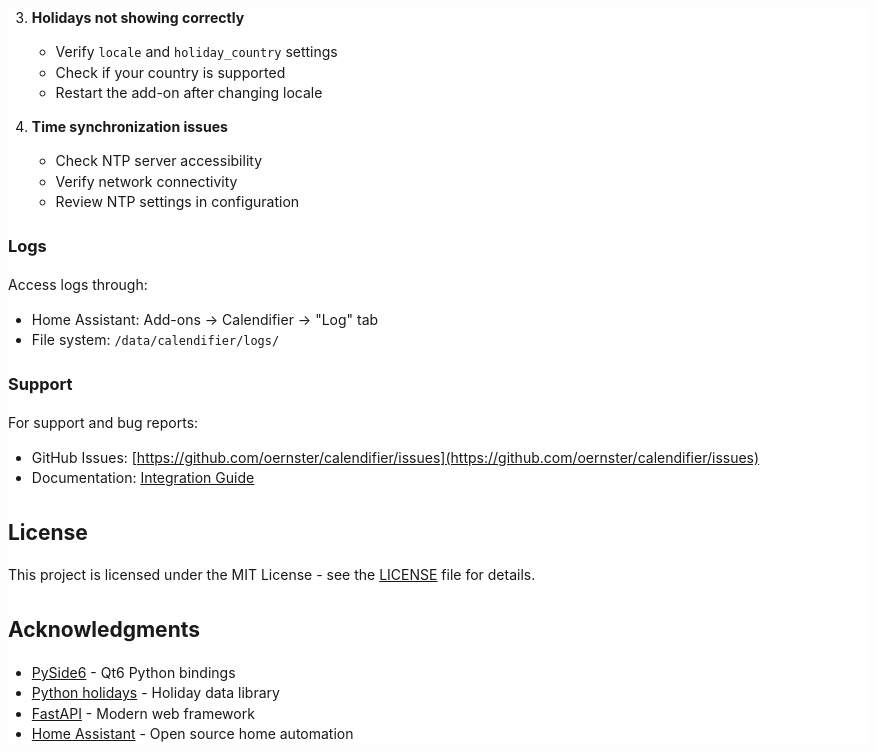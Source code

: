 3. **Holidays not showing correctly**
   - Verify `locale` and `holiday_country` settings
   - Check if your country is supported
   - Restart the add-on after changing locale

4. **Time synchronization issues**
   - Check NTP server accessibility
   - Verify network connectivity
   - Review NTP settings in configuration

### Logs

Access logs through:
- Home Assistant: Add-ons → Calendifier → "Log" tab
- File system: `/data/calendifier/logs/`

### Support

For support and bug reports:
- GitHub Issues: [https://github.com/oernster/calendifier/issues](https://github.com/oernster/calendifier/issues)
- Documentation: [Integration Guide](https://github.com/oernster/calendifier/blob/main/docs/home_assistant_integration.md)

## License

This project is licensed under the MIT License - see the [LICENSE](https://github.com/oernster/calendifier/blob/main/LICENSE) file for details.

## Acknowledgments

- [PySide6](https://doc.qt.io/qtforpython/) - Qt6 Python bindings
- [Python holidays](https://python-holidays.readthedocs.io/) - Holiday data library
- [FastAPI](https://fastapi.tiangolo.com/) - Modern web framework
- [Home Assistant](https://www.home-assistant.io/) - Open source home automation

[aarch64-shield]: https://img.shields.io/badge/aarch64-yes-green.svg
[amd64-shield]: https://img.shields.io/badge/amd64-yes-green.svg
[armhf-shield]: https://img.shields.io/badge/armhf-yes-green.svg
[armv7-shield]: https://img.shields.io/badge/armv7-yes-green.svg
[i386-shield]: https://img.shields.io/badge/i386-yes-green.svg